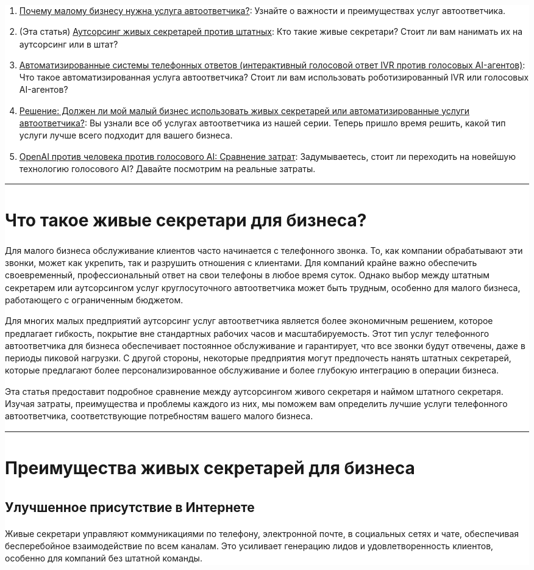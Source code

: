 </center>

1. [Почему малому бизнесу нужна услуга автоответчика?](https://seasalt.ai/blog/96-why-small-businesses-need-answering-service/): Узнайте о важности и преимуществах услуг автоответчика.

2. (Эта статья) [Аутсорсинг живых секретарей против штатных](https://seasalt.ai/blog/97-live-receptionist-inhouse-outbound/): Кто такие живые секретари? Стоит ли вам нанимать их на аутсорсинг или в штат?

3. [Автоматизированные системы телефонных ответов (интерактивный голосовой ответ IVR против голосовых AI-агентов)](https://seasalt.ai/blog/98-inbound-answering-automated-system/): Что такое автоматизированная услуга автоответчика? Стоит ли вам использовать роботизированный IVR или голосовых AI-агентов?

4. [Решение: Должен ли мой малый бизнес использовать живых секретарей или автоматизированные услуги автоответчика?](https://seasalt.ai/blog/99-inbound-answering-live-vs-automated/): Вы узнали все об услугах автоответчика из нашей серии. Теперь пришло время решить, какой тип услуги лучше всего подходит для вашего бизнеса.

5. [OpenAI против человека против голосового AI: Сравнение затрат](https://seasalt.ai/blog/101-openai-realtime-technical-breakdown/): Задумываетесь, стоит ли переходить на новейшую технологию голосового AI? Давайте посмотрим на реальные затраты.

---

# Что такое живые секретари для бизнеса?

Для малого бизнеса обслуживание клиентов часто начинается с телефонного звонка. То, как компании обрабатывают эти звонки, может как укрепить, так и разрушить отношения с клиентами. Для компаний крайне важно обеспечить своевременный, профессиональный ответ на свои телефоны в любое время суток. Однако выбор между штатным секретарем или аутсорсингом услуг круглосуточного автоответчика может быть трудным, особенно для малого бизнеса, работающего с ограниченным бюджетом.

Для многих малых предприятий аутсорсинг услуг автоответчика является более экономичным решением, которое предлагает гибкость, покрытие вне стандартных рабочих часов и масштабируемость. Этот тип услуг телефонного автоответчика для бизнеса обеспечивает постоянное обслуживание и гарантирует, что все звонки будут отвечены, даже в периоды пиковой нагрузки. С другой стороны, некоторые предприятия могут предпочесть нанять штатных секретарей, которые предлагают более персонализированное обслуживание и более глубокую интеграцию в операции бизнеса.

Эта статья предоставит подробное сравнение между аутсорсингом живого секретаря и наймом штатного секретаря. Изучая затраты, преимущества и проблемы каждого из них, мы поможем вам определить лучшие услуги телефонного автоответчика, соответствующие потребностям вашего малого бизнеса.

---

# Преимущества живых секретарей для бизнеса

## Улучшенное присутствие в Интернете

Живые секретари управляют коммуникациями по телефону, электронной почте, в социальных сетях и чате, обеспечивая бесперебойное взаимодействие по всем каналам. Это усиливает генерацию лидов и удовлетворенность клиентов, особенно для компаний без штатной команды.
